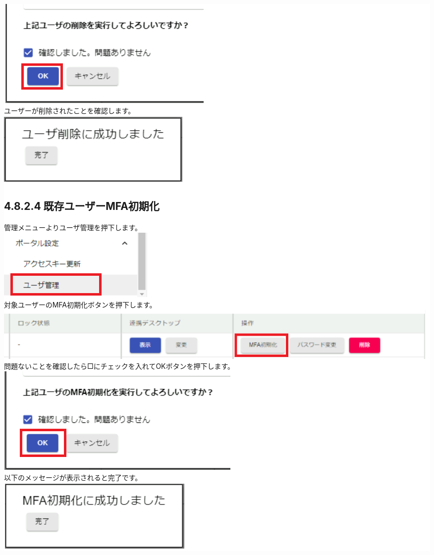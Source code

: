 ![4.6.3.3](https://raw.githubusercontent.com/sbopsv/cloud-tech/master/content/DaaS/images/DaaS-04-Portal-AdminManual/4.6.3.2-user-delete-confirm.png)  
ユーザーが削除されたことを確認します。  
![4.6.3.4](https://raw.githubusercontent.com/sbopsv/cloud-tech/master/content/DaaS/images/DaaS-04-Portal-AdminManual/4.6.3.3-user-delete-complete.png)  
## 4.8.2.4 既存ユーザーMFA初期化
管理メニューよりユーザ管理を押下します。  
![4.6.4.1](https://raw.githubusercontent.com/sbopsv/cloud-tech/master/content/DaaS/images/DaaS-06-MultiCloud-Alibaba-AdminManual/5.7.2.1.1-menu-user.png)  
対象ユーザーのMFA初期化ボタンを押下します。  
![4.6.4.2](https://raw.githubusercontent.com/sbopsv/cloud-tech/master/content/DaaS/images/DaaS-04-Portal-AdminManual/4.6.4.1-user-mfa-reset.png)  
問題ないことを確認したら□にチェックを入れてOKボタンを押下します。  
![4.6.4.3](https://raw.githubusercontent.com/sbopsv/cloud-tech/master/content/DaaS/images/DaaS-04-Portal-AdminManual/4.6.4.2-user-mfa-reset-confirm.png)  
以下のメッセージが表示されると完了です。  
![4.6.2.4](https://raw.githubusercontent.com/sbopsv/cloud-tech/master/content/DaaS/images/DaaS-04-Portal-AdminManual/4.6.4.3-user-mfa-reset-complete.png)  